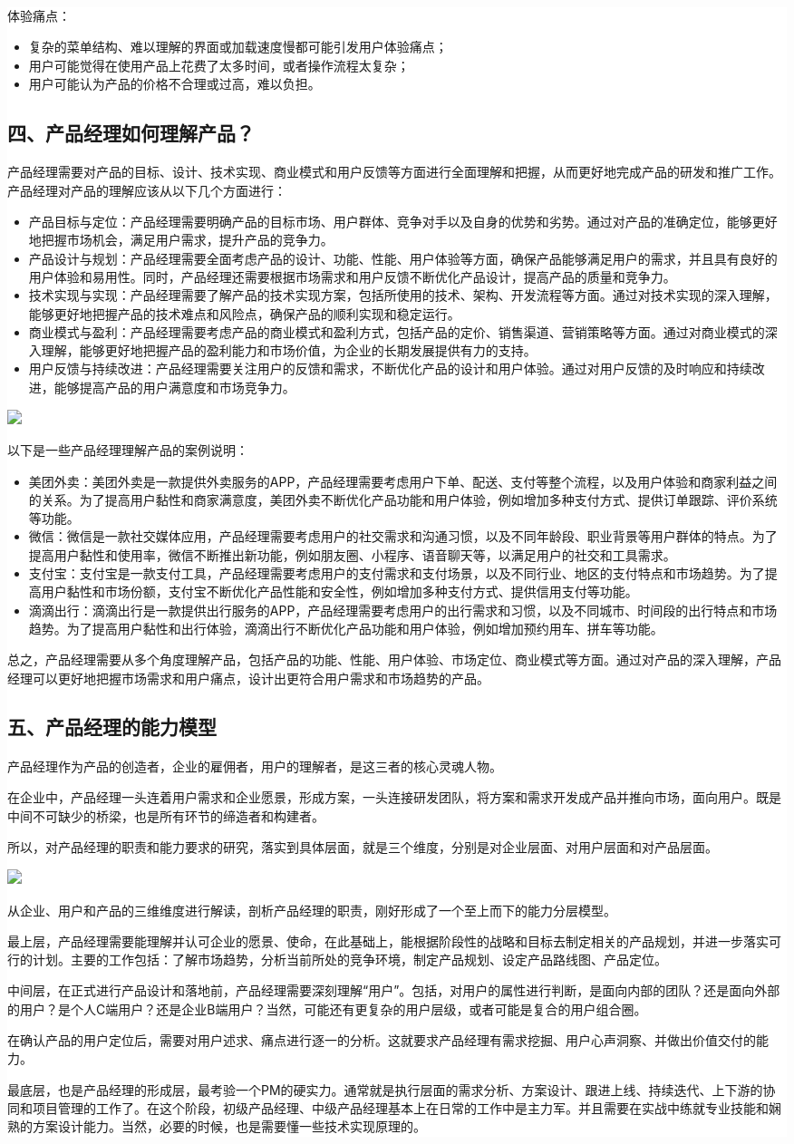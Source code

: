 体验痛点：

*   复杂的菜单结构、难以理解的界面或加载速度慢都可能引发用户体验痛点；
*   用户可能觉得在使用产品上花费了太多时间，或者操作流程太复杂；
*   用户可能认为产品的价格不合理或过高，难以负担。

## 四、产品经理如何理解产品？

产品经理需要对产品的目标、设计、技术实现、商业模式和用户反馈等方面进行全面理解和把握，从而更好地完成产品的研发和推广工作。产品经理对产品的理解应该从以下几个方面进行：

*   产品目标与定位：产品经理需要明确产品的目标市场、用户群体、竞争对手以及自身的优势和劣势。通过对产品的准确定位，能够更好地把握市场机会，满足用户需求，提升产品的竞争力。
*   产品设计与规划：产品经理需要全面考虑产品的设计、功能、性能、用户体验等方面，确保产品能够满足用户的需求，并且具有良好的用户体验和易用性。同时，产品经理还需要根据市场需求和用户反馈不断优化产品设计，提高产品的质量和竞争力。
*   技术实现与实现：产品经理需要了解产品的技术实现方案，包括所使用的技术、架构、开发流程等方面。通过对技术实现的深入理解，能够更好地把握产品的技术难点和风险点，确保产品的顺利实现和稳定运行。
*   商业模式与盈利：产品经理需要考虑产品的商业模式和盈利方式，包括产品的定价、销售渠道、营销策略等方面。通过对商业模式的深入理解，能够更好地把握产品的盈利能力和市场价值，为企业的长期发展提供有力的支持。
*   用户反馈与持续改进：产品经理需要关注用户的反馈和需求，不断优化产品的设计和用户体验。通过对用户反馈的及时响应和持续改进，能够提高产品的用户满意度和市场竞争力。

![](https://image.woshipm.com/2023/12/12/7d3da708-98cb-11ee-826f-00163e0b5ff3.png)

以下是一些产品经理理解产品的案例说明：

*   美团外卖：美团外卖是一款提供外卖服务的APP，产品经理需要考虑用户下单、配送、支付等整个流程，以及用户体验和商家利益之间的关系。为了提高用户黏性和商家满意度，美团外卖不断优化产品功能和用户体验，例如增加多种支付方式、提供订单跟踪、评价系统等功能。
*   微信：微信是一款社交媒体应用，产品经理需要考虑用户的社交需求和沟通习惯，以及不同年龄段、职业背景等用户群体的特点。为了提高用户黏性和使用率，微信不断推出新功能，例如朋友圈、小程序、语音聊天等，以满足用户的社交和工具需求。
*   支付宝：支付宝是一款支付工具，产品经理需要考虑用户的支付需求和支付场景，以及不同行业、地区的支付特点和市场趋势。为了提高用户黏性和市场份额，支付宝不断优化产品性能和安全性，例如增加多种支付方式、提供信用支付等功能。
*   滴滴出行：滴滴出行是一款提供出行服务的APP，产品经理需要考虑用户的出行需求和习惯，以及不同城市、时间段的出行特点和市场趋势。为了提高用户黏性和出行体验，滴滴出行不断优化产品功能和用户体验，例如增加预约用车、拼车等功能。

总之，产品经理需要从多个角度理解产品，包括产品的功能、性能、用户体验、市场定位、商业模式等方面。通过对产品的深入理解，产品经理可以更好地把握市场需求和用户痛点，设计出更符合用户需求和市场趋势的产品。

## 五、产品经理的能力模型

产品经理作为产品的创造者，企业的雇佣者，用户的理解者，是这三者的核心灵魂人物。

在企业中，产品经理一头连着用户需求和企业愿景，形成方案，一头连接研发团队，将方案和需求开发成产品并推向市场，面向用户。既是中间不可缺少的桥梁，也是所有环节的缔造者和构建者。

所以，对产品经理的职责和能力要求的研究，落实到具体层面，就是三个维度，分别是对企业层面、对用户层面和对产品层面。

![](https://image.woshipm.com/2023/12/12/7d3da708-98cb-11ee-826f-00163e0b5ff3.png)

从企业、用户和产品的三维维度进行解读，剖析产品经理的职责，刚好形成了一个至上而下的能力分层模型。

最上层，产品经理需要能理解并认可企业的愿景、使命，在此基础上，能根据阶段性的战略和目标去制定相关的产品规划，并进一步落实可行的计划。主要的工作包括：了解市场趋势，分析当前所处的竞争环境，制定产品规划、设定产品路线图、产品定位。

中间层，在正式进行产品设计和落地前，产品经理需要深刻理解“用户”。包括，对用户的属性进行判断，是面向内部的团队？还是面向外部的用户？是个人C端用户？还是企业B端用户？当然，可能还有更复杂的用户层级，或者可能是复合的用户组合圈。

在确认产品的用户定位后，需要对用户述求、痛点进行逐一的分析。这就要求产品经理有需求挖掘、用户心声洞察、并做出价值交付的能力。

最底层，也是产品经理的形成层，最考验一个PM的硬实力。通常就是执行层面的需求分析、方案设计、跟进上线、持续迭代、上下游的协同和项目管理的工作了。在这个阶段，初级产品经理、中级产品经理基本上在日常的工作中是主力军。并且需要在实战中练就专业技能和娴熟的方案设计能力。当然，必要的时候，也是需要懂一些技术实现原理的。
